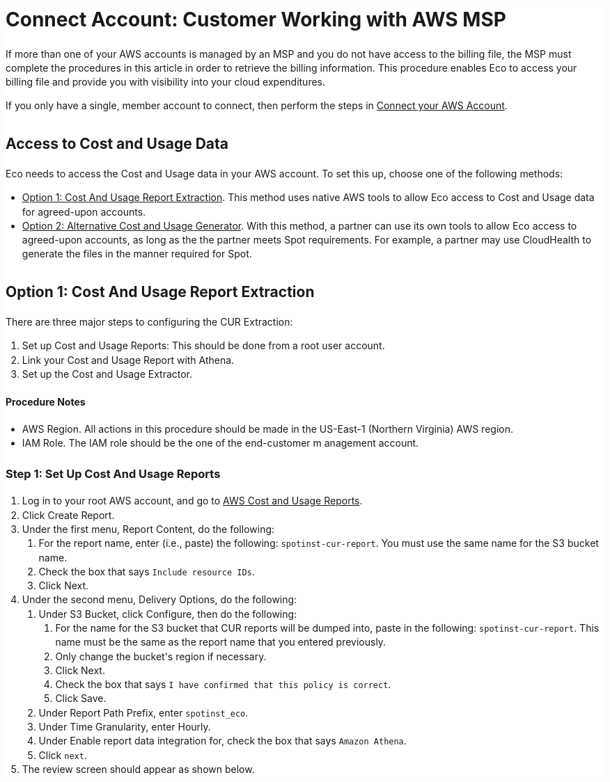 # Connect Account: Customer Working with AWS MSP

If more than one of your AWS accounts is managed by an MSP and you do not have access to the billing file, the MSP must complete the procedures in this article in order to retrieve the billing information. This procedure enables Eco to access your billing file and provide you with visibility into your cloud expenditures.

If you only have a single, member account to connect, then perform the steps in [Connect your AWS Account](eco/getting-started/connect-your-aws-account).

## Access to Cost and Usage Data

Eco needs to access the Cost and Usage data in your AWS account. To set this up, choose one of the following methods:

- [Option 1: Cost And Usage Report Extraction](eco/getting-started/connect-account-customer-working-with-msp?id=option-1-cost-and-usage-report-extraction). This method uses native AWS tools to allow Eco access to Cost and Usage data for agreed-upon accounts.
- [Option 2: Alternative Cost and Usage Generator](eco/getting-started/connect-account-customer-working-with-msp?id=option-2-alternative-cost-and-usage-generator). With this method, a partner can use its own tools to allow Eco access to agreed-upon accounts, as long as the the partner meets Spot requirements. For example, a partner may use CloudHealth to generate the files in the manner required for Spot.

## Option 1: Cost And Usage Report Extraction

There are three major steps to configuring the CUR Extraction:

1. Set up Cost and Usage Reports: This should be done from a root user account.
2. Link your Cost and Usage Report with Athena.
3. Set up the Cost and Usage Extractor.

#### Procedure Notes

- AWS Region. All actions in this procedure should be made in the US-East-1 (Northern Virginia) AWS region.
- IAM Role. The IAM role should be the one of the end-customer m anagement account.

### Step 1: Set Up Cost And Usage Reports

1. Log in to your root AWS account, and go to [AWS Cost and Usage Reports](https://console.aws.amazon.com/billing/home?#/reports).
2. Click Create Report.
3. Under the first menu, Report Content, do the following:
   1. For the report name, enter (i.e., paste) the following: `spotinst-cur-report`. You must use the same name for the S3 bucket name.
   2. Check the box that says `Include resource IDs`.
   3. Click Next.
4. Under the second menu, Delivery Options, do the following:
   1. Under S3 Bucket, click Configure, then do the following:
      1. For the name for the S3 bucket that CUR reports will be dumped into, paste in the following: `spotinst-cur-report`. This name must be the same as the report name that you entered previously.
      2. Only change the bucket's region if necessary.
      3. Click Next.
      4. Check the box that says `I have confirmed that this policy is correct`.
      5. Click Save.
   2. Under Report Path Prefix, enter `spotinst_eco`.
   3. Under Time Granularity, enter Hourly.
   4. Under Enable report data integration for, check the box that says `Amazon Athena`.
   5. Click `next`.
5. The review screen should appear as shown below.
